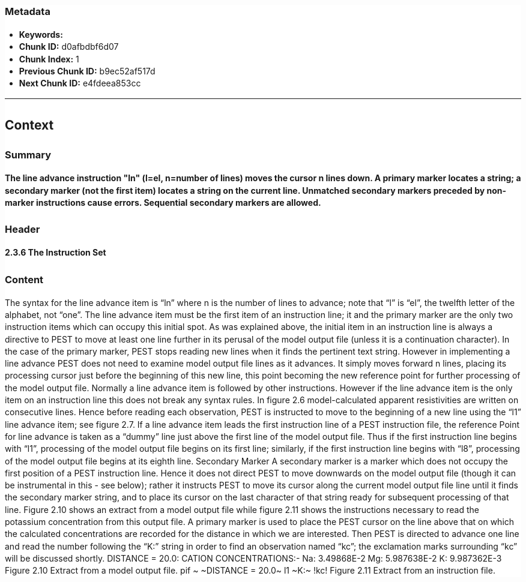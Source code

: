 ### Metadata
- **Keywords:** 
- **Chunk ID:** d0afbdbf6d07
- **Chunk Index:** 1
- **Previous Chunk ID:** b9ec52af517d
- **Next Chunk ID:** e4fdeea853cc

---

## Context

### Summary
**The line advance instruction "ln" (l=el, n=number of lines) moves the cursor n lines down.  A primary marker locates a string; a secondary marker (not the first item) locates a string on the current line.  Unmatched secondary markers preceded by non-marker instructions cause errors.  Sequential secondary markers are allowed.**

### Header
**2.3.6 The Instruction Set**

### Content
The syntax for the line advance item is “ln” where n is the number of lines to advance; note that “l” is “el”, the twelfth letter of the alphabet, not “one”. The line advance item must be the first item of an instruction line; it and the primary marker are the only two instruction items which can occupy this initial spot. As was explained above, the initial item in an instruction line is always a directive to PEST to move at least one line further in its perusal of the model output file (unless it is a continuation character). In the case of the primary marker, PEST stops reading new lines when it finds the pertinent text string. However in implementing a line advance PEST does not need to examine model output file lines as it advances. It simply moves forward n lines, placing its processing cursor just before the beginning of this new line, this point becoming the new reference point for further processing of the model output file.
Normally a line advance item is followed by other instructions. However if the line advance item is the only item on an instruction line this does not break any syntax rules. In figure 2.6 model-calculated apparent resistivities are written on consecutive lines. Hence before reading each observation, PEST is instructed to move to the beginning of a new line using the “l1” line advance item; see figure 2.7.
If a line advance item leads the first instruction line of a PEST instruction file, the reference
Point for line advance is taken as a “dummy” line just above the first line of the model output file. Thus if the first instruction line begins with “l1”, processing of the model output file begins on its first line; similarly, if the first instruction line begins with “l8”, processing of the model output file begins at its eighth line.
Secondary Marker
A secondary marker is a marker which does not occupy the first position of a PEST instruction line. Hence it does not direct PEST to move downwards on the model output file (though it can be instrumental in this - see below); rather it instructs PEST to move its cursor along the current model output file line until it finds the secondary marker string, and to place its cursor on the last character of that string ready for subsequent processing of that line.
Figure 2.10 shows an extract from a model output file while figure 2.11 shows the instructions necessary to read the potassium concentration from this output file. A primary marker is used to place the PEST cursor on the line above that on which the calculated concentrations are recorded for the distance in which we are interested. Then PEST is directed to advance one line and read the number following the “K:” string in order to find an observation named “kc”; the exclamation marks surrounding “kc” will be discussed shortly.
DISTANCE = 20.0: CATION CONCENTRATIONS:-
Na: 3.49868E-2 Mg: 5.987638E-2 K: 9.987362E-3
Figure 2.10 Extract from a model output file.
pif ~
~DISTANCE = 20.0~
l1 ~K:~ !kc!
Figure 2.11 Extract from an instruction file.